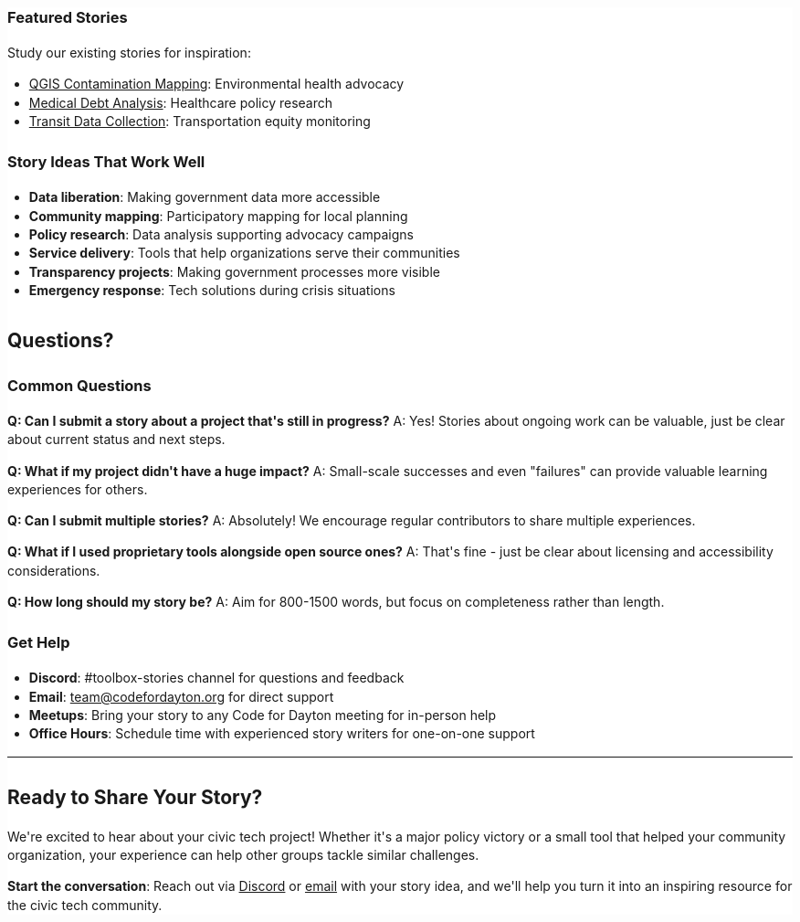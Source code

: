 ### Featured Stories
Study our existing stories for inspiration:
- [QGIS Contamination Mapping](/stories/qgis-contamination-mapping/): Environmental health advocacy
- [Medical Debt Analysis](/stories/medical-debt-analysis/): Healthcare policy research
- [Transit Data Collection](/stories/transit-data-scraping/): Transportation equity monitoring

### Story Ideas That Work Well
- **Data liberation**: Making government data more accessible
- **Community mapping**: Participatory mapping for local planning
- **Policy research**: Data analysis supporting advocacy campaigns  
- **Service delivery**: Tools that help organizations serve their communities
- **Transparency projects**: Making government processes more visible
- **Emergency response**: Tech solutions during crisis situations

## Questions?

### Common Questions

**Q: Can I submit a story about a project that's still in progress?**
A: Yes! Stories about ongoing work can be valuable, just be clear about current status and next steps.

**Q: What if my project didn't have a huge impact?**
A: Small-scale successes and even "failures" can provide valuable learning experiences for others.

**Q: Can I submit multiple stories?**
A: Absolutely! We encourage regular contributors to share multiple experiences.

**Q: What if I used proprietary tools alongside open source ones?**
A: That's fine - just be clear about licensing and accessibility considerations.

**Q: How long should my story be?**
A: Aim for 800-1500 words, but focus on completeness rather than length.

### Get Help
- **Discord**: #toolbox-stories channel for questions and feedback
- **Email**: team@codefordayton.org for direct support
- **Meetups**: Bring your story to any Code for Dayton meeting for in-person help
- **Office Hours**: Schedule time with experienced story writers for one-on-one support

---

## Ready to Share Your Story?

We're excited to hear about your civic tech project! Whether it's a major policy victory or a small tool that helped your community organization, your experience can help other groups tackle similar challenges.

**Start the conversation**: Reach out via [Discord](https://discord.gg/3CUaY5DEwr) or [email](mailto:team@codefordayton.org) with your story idea, and we'll help you turn it into an inspiring resource for the civic tech community.